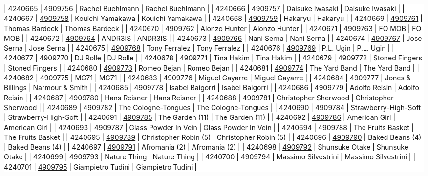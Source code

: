 | 4240665 | [4909756](https://www.discogs.com/artist/4909756) | Rachel Buehlmann | Rachel Buehlmann |
| 4240666 | [4909757](https://www.discogs.com/artist/4909757) | Daisuke Iwasaki | Daisuke Iwasaki |
| 4240667 | [4909758](https://www.discogs.com/artist/4909758) | Kouichi Yamakawa | Kouichi Yamakawa |
| 4240668 | [4909759](https://www.discogs.com/artist/4909759) | Hakaryu | Hakaryu |
| 4240669 | [4909761](https://www.discogs.com/artist/4909761) | Thomas Bardeck | Thomas Bardeck |
| 4240670 | [4909762](https://www.discogs.com/artist/4909762) | Alonzo Hunter | Alonzo Hunter |
| 4240671 | [4909763](https://www.discogs.com/artist/4909763) | FO MOB | FO MOB |
| 4240672 | [4909764](https://www.discogs.com/artist/4909764) | ANDR3IS | ANDR3IS |
| 4240673 | [4909766](https://www.discogs.com/artist/4909766) | Nani Serna | Nani Serna |
| 4240674 | [4909767](https://www.discogs.com/artist/4909767) | Jose Serna | Jose Serna |
| 4240675 | [4909768](https://www.discogs.com/artist/4909768) | Tony Ferralez | Tony Ferralez |
| 4240676 | [4909769](https://www.discogs.com/artist/4909769) | P.L. Ugin | P.L. Ugin |
| 4240677 | [4909770](https://www.discogs.com/artist/4909770) | DJ Rolle | DJ Rolle |
| 4240678 | [4909771](https://www.discogs.com/artist/4909771) | Tina Hakim | Tina Hakim |
| 4240679 | [4909772](https://www.discogs.com/artist/4909772) | Stoned Fingers | Stoned Fingers |
| 4240680 | [4909773](https://www.discogs.com/artist/4909773) | Romeo Bejan | Romeo Bejan |
| 4240681 | [4909774](https://www.discogs.com/artist/4909774) | The Yard Band | The Yard Band |
| 4240682 | [4909775](https://www.discogs.com/artist/4909775) | MG71 | MG71 |
| 4240683 | [4909776](https://www.discogs.com/artist/4909776) | Miguel Gayarre | Miguel Gayarre |
| 4240684 | [4909777](https://www.discogs.com/artist/4909777) | Jones & Billings | Narmour & Smith |
| 4240685 | [4909778](https://www.discogs.com/artist/4909778) | Isabel Baigorri | Isabel Baigorri |
| 4240686 | [4909779](https://www.discogs.com/artist/4909779) | Adolfo Reisin | Adolfo Reisin |
| 4240687 | [4909780](https://www.discogs.com/artist/4909780) | Hans Reisner | Hans Reisner |
| 4240688 | [4909781](https://www.discogs.com/artist/4909781) | Christopher Sherwood | Christopher Sherwood |
| 4240689 | [4909782](https://www.discogs.com/artist/4909782) | The Cologne-Tongues | The Cologne-Tongues |
| 4240690 | [4909784](https://www.discogs.com/artist/4909784) | Strawberry-High-Soft | Strawberry-High-Soft |
| 4240691 | [4909785](https://www.discogs.com/artist/4909785) | The Garden (11) | The Garden (11) |
| 4240692 | [4909786](https://www.discogs.com/artist/4909786) | American Girl | American Girl |
| 4240693 | [4909787](https://www.discogs.com/artist/4909787) | Glass Powder In Vein | Glass Powder In Vein |
| 4240694 | [4909788](https://www.discogs.com/artist/4909788) | The Fruits Basket | The Fruits Basket |
| 4240695 | [4909789](https://www.discogs.com/artist/4909789) | Christopher Robin (5) | Christopher Robin (5) |
| 4240696 | [4909790](https://www.discogs.com/artist/4909790) | Baked Beans (4) | Baked Beans (4) |
| 4240697 | [4909791](https://www.discogs.com/artist/4909791) | Afromania (2) | Afromania (2) |
| 4240698 | [4909792](https://www.discogs.com/artist/4909792) | Shunsuke Otake | Shunsuke Otake |
| 4240699 | [4909793](https://www.discogs.com/artist/4909793) | Nature Thing | Nature Thing |
| 4240700 | [4909794](https://www.discogs.com/artist/4909794) | Massimo Silvestrini | Massimo Silvestrini |
| 4240701 | [4909795](https://www.discogs.com/artist/4909795) | Giampietro Tudini | Giampietro Tudini |
